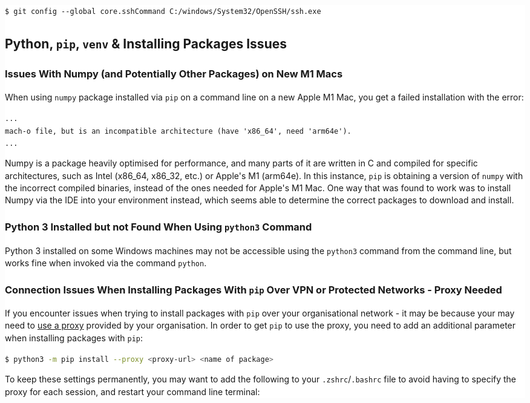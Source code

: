 ```
$ git config --global core.sshCommand C:/windows/System32/OpenSSH/ssh.exe
```

## Python, `pip`, `venv` \& Installing Packages Issues

### Issues With Numpy (and Potentially Other Packages) on New M1 Macs

When using `numpy` package installed via `pip` on a command line on a new Apple M1 Mac,
you get a failed installation with the error:

```error
...
mach-o file, but is an incompatible architecture (have 'x86_64', need 'arm64e').
...
```

Numpy is a package heavily optimised for performance,
and many parts of it are written in C and compiled for specific architectures,
such as Intel (x86\_64, x86\_32, etc.)
or Apple's M1 (arm64e).
In this instance, `pip` is obtaining a version of `numpy` with the incorrect compiled binaries,
instead of the ones needed for Apple's M1 Mac.
One way that was found to work was to install Numpy via the IDE into your environment instead,
which seems able to determine the correct packages to download and install.

### Python 3 Installed but not Found When Using `python3` Command

Python 3 installed on some Windows machines
may not be accessible using the `python3` command from the command line,
but works fine when invoked via the command `python`.

### Connection Issues When Installing Packages With `pip` Over VPN or Protected Networks - Proxy Needed

If you encounter issues when trying to
install packages with `pip` over your organisational network -
it may be because your may need to
[use a proxy](https://stackoverflow.com/questions/30992717/proxy-awareness-with-pip)
provided by your organisation.
In order to get `pip` to use the proxy,
you need to add an additional parameter when installing packages with `pip`:

```bash
$ python3 -m pip install --proxy <proxy-url> <name of package>
```

To keep these settings permanently,
you may want to add the following to your `.zshrc`/`.bashrc` file
to avoid having to specify the proxy for each session,
and restart your command line terminal:
